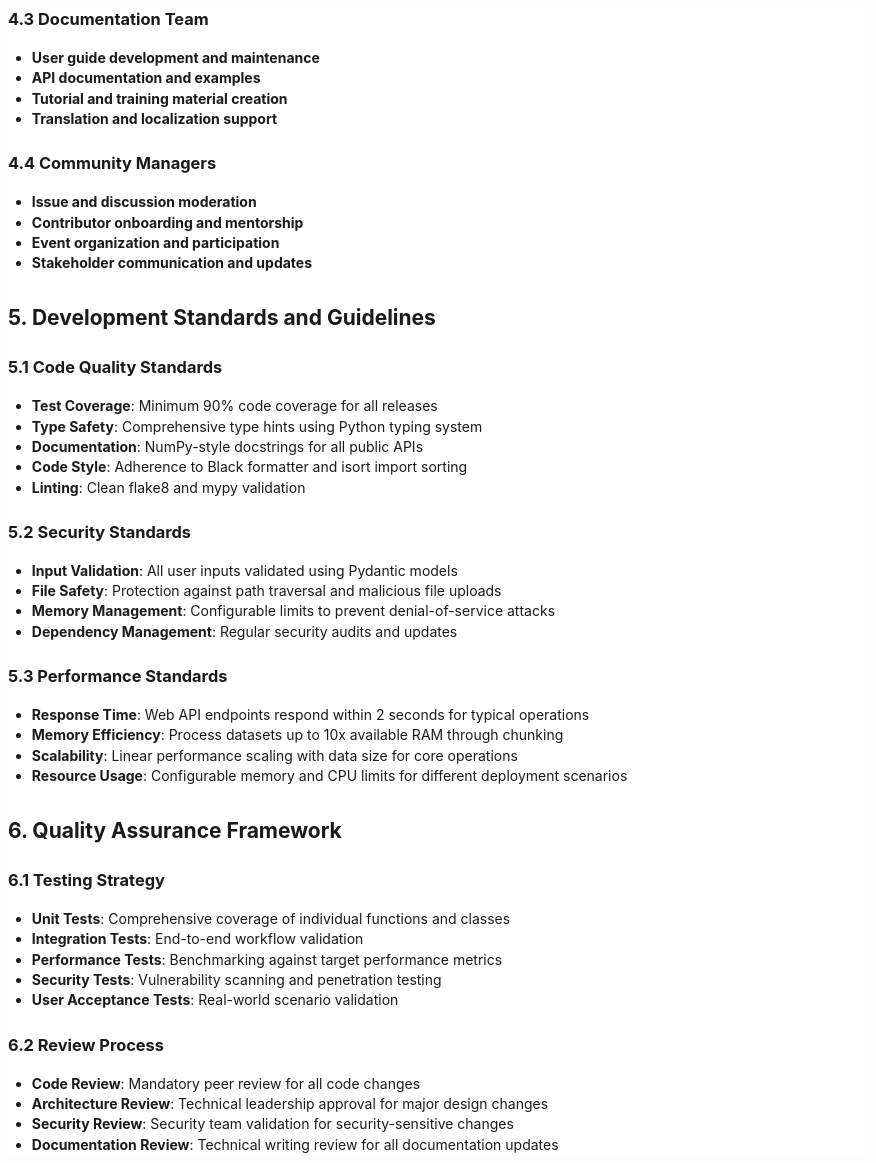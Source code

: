 ### 4.3 Documentation Team
- **User guide development and maintenance**
- **API documentation and examples**
- **Tutorial and training material creation**
- **Translation and localization support**

### 4.4 Community Managers
- **Issue and discussion moderation**
- **Contributor onboarding and mentorship**
- **Event organization and participation**
- **Stakeholder communication and updates**

## 5. Development Standards and Guidelines

### 5.1 Code Quality Standards
- **Test Coverage**: Minimum 90% code coverage for all releases
- **Type Safety**: Comprehensive type hints using Python typing system
- **Documentation**: NumPy-style docstrings for all public APIs
- **Code Style**: Adherence to Black formatter and isort import sorting
- **Linting**: Clean flake8 and mypy validation

### 5.2 Security Standards
- **Input Validation**: All user inputs validated using Pydantic models
- **File Safety**: Protection against path traversal and malicious file uploads
- **Memory Management**: Configurable limits to prevent denial-of-service attacks
- **Dependency Management**: Regular security audits and updates

### 5.3 Performance Standards
- **Response Time**: Web API endpoints respond within 2 seconds for typical operations
- **Memory Efficiency**: Process datasets up to 10x available RAM through chunking
- **Scalability**: Linear performance scaling with data size for core operations
- **Resource Usage**: Configurable memory and CPU limits for different deployment scenarios

## 6. Quality Assurance Framework

### 6.1 Testing Strategy
- **Unit Tests**: Comprehensive coverage of individual functions and classes
- **Integration Tests**: End-to-end workflow validation
- **Performance Tests**: Benchmarking against target performance metrics
- **Security Tests**: Vulnerability scanning and penetration testing
- **User Acceptance Tests**: Real-world scenario validation

### 6.2 Review Process
- **Code Review**: Mandatory peer review for all code changes
- **Architecture Review**: Technical leadership approval for major design changes
- **Security Review**: Security team validation for security-sensitive changes
- **Documentation Review**: Technical writing review for all documentation updates
